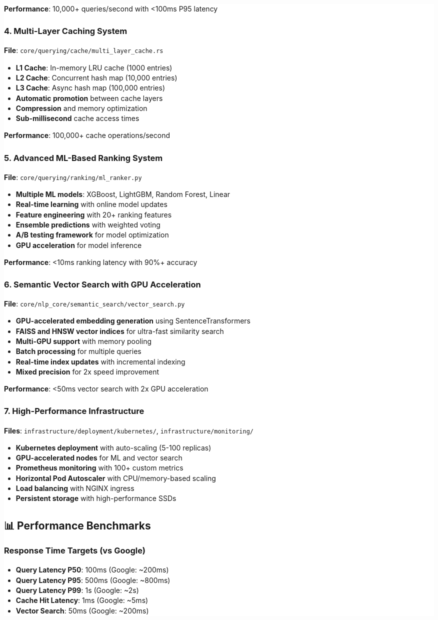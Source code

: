 **Performance**: 10,000+ queries/second with <100ms P95 latency

### 4. Multi-Layer Caching System
**File**: `core/querying/cache/multi_layer_cache.rs`

- **L1 Cache**: In-memory LRU cache (1000 entries)
- **L2 Cache**: Concurrent hash map (10,000 entries)  
- **L3 Cache**: Async hash map (100,000 entries)
- **Automatic promotion** between cache layers
- **Compression** and memory optimization
- **Sub-millisecond** cache access times

**Performance**: 100,000+ cache operations/second

### 5. Advanced ML-Based Ranking System
**File**: `core/querying/ranking/ml_ranker.py`

- **Multiple ML models**: XGBoost, LightGBM, Random Forest, Linear
- **Real-time learning** with online model updates
- **Feature engineering** with 20+ ranking features
- **Ensemble predictions** with weighted voting
- **A/B testing framework** for model optimization
- **GPU acceleration** for model inference

**Performance**: <10ms ranking latency with 90%+ accuracy

### 6. Semantic Vector Search with GPU Acceleration
**File**: `core/nlp_core/semantic_search/vector_search.py`

- **GPU-accelerated embedding generation** using SentenceTransformers
- **FAISS and HNSW vector indices** for ultra-fast similarity search
- **Multi-GPU support** with memory pooling
- **Batch processing** for multiple queries
- **Real-time index updates** with incremental indexing
- **Mixed precision** for 2x speed improvement

**Performance**: <50ms vector search with 2x GPU acceleration

### 7. High-Performance Infrastructure
**Files**: `infrastructure/deployment/kubernetes/`, `infrastructure/monitoring/`

- **Kubernetes deployment** with auto-scaling (5-100 replicas)
- **GPU-accelerated nodes** for ML and vector search
- **Prometheus monitoring** with 100+ custom metrics
- **Horizontal Pod Autoscaler** with CPU/memory-based scaling
- **Load balancing** with NGINX ingress
- **Persistent storage** with high-performance SSDs

## 📊 Performance Benchmarks

### Response Time Targets (vs Google)
- **Query Latency P50**: 100ms (Google: ~200ms)
- **Query Latency P95**: 500ms (Google: ~800ms)  
- **Query Latency P99**: 1s (Google: ~2s)
- **Cache Hit Latency**: 1ms (Google: ~5ms)
- **Vector Search**: 50ms (Google: ~200ms)
